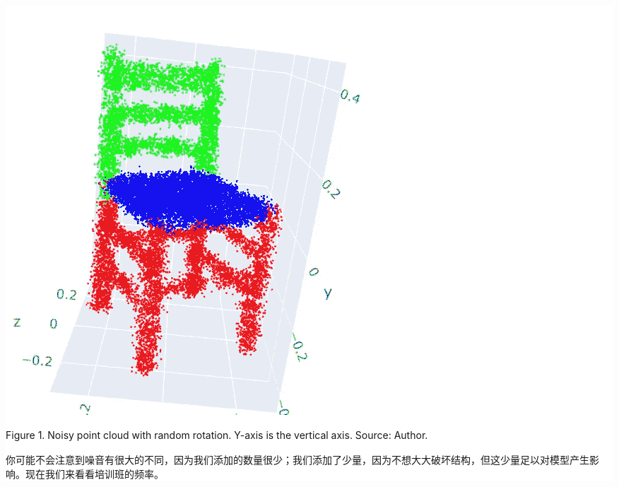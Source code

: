 ![](img/a140878b6b8ebc67954f3f1b2e269f79.png)

Figure 1\. Noisy point cloud with random rotation. Y-axis is the vertical axis. Source: Author.

你可能不会注意到噪音有很大的不同，因为我们添加的数量很少；我们添加了少量，因为不想大大破坏结构，但这少量足以对模型产生影响。现在我们来看看培训班的频率。
